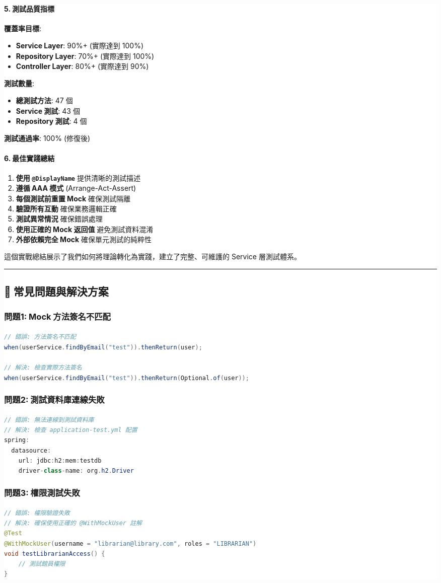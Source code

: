 #### **5. 測試品質指標**

**覆蓋率目標**:
- **Service Layer**: 90%+ (實際達到 100%)
- **Repository Layer**: 70%+ (實際達到 100%)
- **Controller Layer**: 80%+ (實際達到 90%)

**測試數量**:
- **總測試方法**: 47 個
- **Service 測試**: 43 個
- **Repository 測試**: 4 個

**測試通過率**: 100% (修復後)

#### **6. 最佳實踐總結**

1. **使用 `@DisplayName`** 提供清晰的測試描述
2. **遵循 AAA 模式** (Arrange-Act-Assert)
3. **每個測試前重置 Mock** 確保測試隔離
4. **驗證所有互動** 確保業務邏輯正確
5. **測試異常情況** 確保錯誤處理
6. **使用正確的 Mock 返回值** 避免測試資料混淆
7. **外部依賴完全 Mock** 確保單元測試的純粹性

這個實戰總結展示了我們如何將理論轉化為實踐，建立了完整、可維護的 Service 層測試體系。

---

## 🔧 **常見問題與解決方案**

### **問題1: Mock 方法簽名不匹配**
```java
// 錯誤: 方法簽名不匹配
when(userService.findByEmail("test")).thenReturn(user);

// 解決: 檢查實際方法簽名
when(userService.findByEmail("test")).thenReturn(Optional.of(user));
```

### **問題2: 測試資料庫連線失敗**
```java
// 錯誤: 無法連線到測試資料庫
// 解決: 檢查 application-test.yml 配置
spring:
  datasource:
    url: jdbc:h2:mem:testdb
    driver-class-name: org.h2.Driver
```

### **問題3: 權限測試失敗**
```java
// 錯誤: 權限驗證失敗
// 解決: 確保使用正確的 @WithMockUser 註解
@Test
@WithMockUser(username = "librarian@library.com", roles = "LIBRARIAN")
void testLibrarianAccess() {
    // 測試館員權限
}
```
